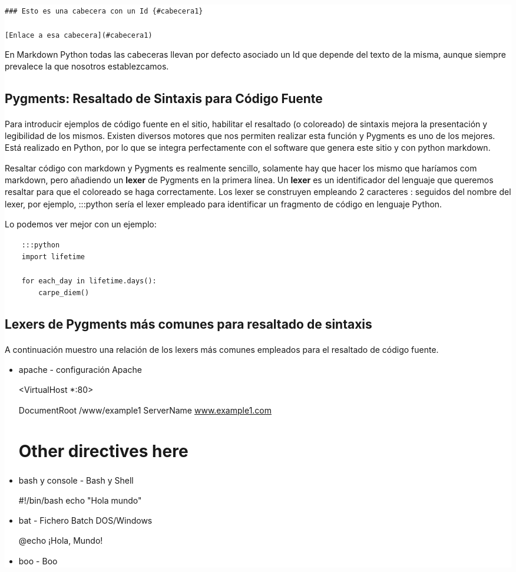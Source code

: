     ### Esto es una cabecera con un Id {#cabecera1}

    [Enlace a esa cabecera](#cabecera1)

En Markdown Python todas las cabeceras llevan por defecto asociado un Id que depende del texto de la misma, aunque siempre prevalece la que nosotros establezcamos.

## Pygments: Resaltado de Sintaxis para Código Fuente

Para introducir ejemplos de código fuente en el sitio, habilitar el resaltado (o coloreado) de sintaxis mejora la presentación y legibilidad de los mismos. Existen diversos motores que nos permiten realizar esta función y Pygments es uno de los mejores. Está realizado en Python, por lo que se integra perfectamente con el software que genera este sitio y con python markdown.

Resaltar código con markdown y Pygments es realmente sencillo, solamente hay que hacer los mismo que haríamos com markdown, pero añadiendo un **lexer** de Pygments en la primera línea. Un **lexer** es un identificador del lenguaje que queremos resaltar para que el coloreado se haga correctamente. Los lexer se construyen empleando 2 caracteres : seguidos del nombre del lexer, por ejemplo, :::python sería el lexer empleado para identificar un fragmento de código en lenguaje Python.

Lo podemos ver mejor con un ejemplo:

        :::python
        import lifetime

        for each_day in lifetime.days():
            carpe_diem()

## Lexers de Pygments más comunes para resaltado de sintaxis

A continuación muestro una relación de los lexers más comunes empleados para el resaltado de código fuente.


* apache - configuración Apache

    <VirtualHost *:80>

    DocumentRoot /www/example1
    ServerName www.example1.com

    # Other directives here

    </VirtualHost>

* bash y console - Bash y Shell

    #!/bin/bash
    echo "Hola mundo"

* bat - Fichero Batch DOS/Windows

    @echo ¡Hola, Mundo!

* boo - Boo
